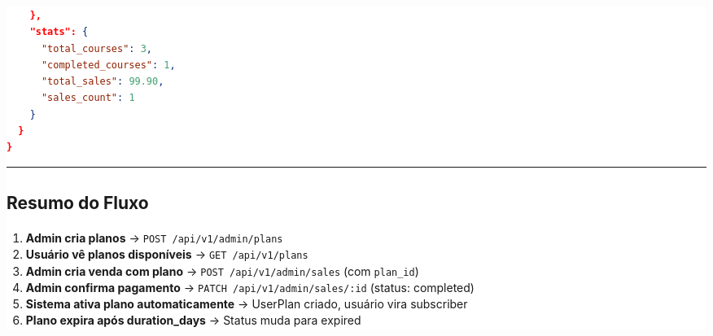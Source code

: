 ```json
    },
    "stats": {
      "total_courses": 3,
      "completed_courses": 1,
      "total_sales": 99.90,
      "sales_count": 1
    }
  }
}
```

---

## Resumo do Fluxo

1. **Admin cria planos** → `POST /api/v1/admin/plans`
2. **Usuário vê planos disponíveis** → `GET /api/v1/plans`
3. **Admin cria venda com plano** → `POST /api/v1/admin/sales` (com `plan_id`)
4. **Admin confirma pagamento** → `PATCH /api/v1/admin/sales/:id` (status: completed)
5. **Sistema ativa plano automaticamente** → UserPlan criado, usuário vira subscriber
6. **Plano expira após duration_days** → Status muda para expired
